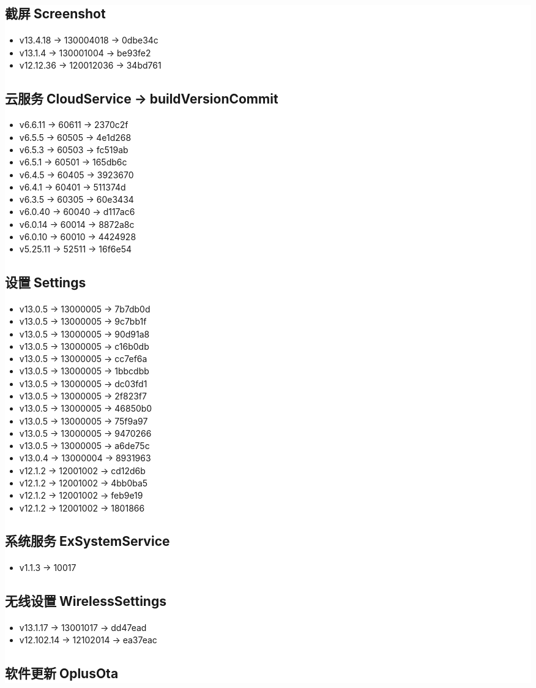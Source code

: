 ## 截屏 Screenshot

- v13.4.18 -> 130004018 -> 0dbe34c
- v13.1.4 -> 130001004 -> be93fe2
- v12.12.36 -> 120012036 -> 34bd761

## 云服务 CloudService -> buildVersionCommit

- v6.6.11 -> 60611 -> 2370c2f
- v6.5.5 -> 60505 -> 4e1d268
- v6.5.3 -> 60503 -> fc519ab
- v6.5.1 -> 60501 -> 165db6c
- v6.4.5 -> 60405 -> 3923670
- v6.4.1 -> 60401 -> 511374d
- v6.3.5 -> 60305 -> 60e3434
- v6.0.40 -> 60040 -> d117ac6
- v6.0.14 -> 60014 -> 8872a8c
- v6.0.10 -> 60010 -> 4424928
- v5.25.11 -> 52511 -> 16f6e54

## 设置 Settings

- v13.0.5 -> 13000005 -> 7b7db0d
- v13.0.5 -> 13000005 -> 9c7bb1f
- v13.0.5 -> 13000005 -> 90d91a8
- v13.0.5 -> 13000005 -> c16b0db
- v13.0.5 -> 13000005 -> cc7ef6a
- v13.0.5 -> 13000005 -> 1bbcdbb
- v13.0.5 -> 13000005 -> dc03fd1
- v13.0.5 -> 13000005 -> 2f823f7
- v13.0.5 -> 13000005 -> 46850b0
- v13.0.5 -> 13000005 -> 75f9a97
- v13.0.5 -> 13000005 -> 9470266
- v13.0.5 -> 13000005 -> a6de75c
- v13.0.4 -> 13000004 -> 8931963
- v12.1.2 -> 12001002 -> cd12d6b
- v12.1.2 -> 12001002 -> 4bb0ba5
- v12.1.2 -> 12001002 -> feb9e19
- v12.1.2 -> 12001002 -> 1801866

## 系统服务 ExSystemService

- v1.1.3 -> 10017

## 无线设置 WirelessSettings

- v13.1.17 -> 13001017 -> dd47ead
- v12.102.14 -> 12102014 -> ea37eac

## 软件更新 OplusOta

